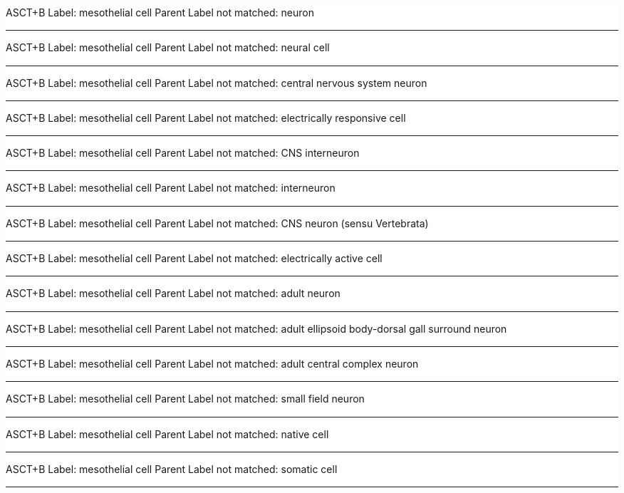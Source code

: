 ASCT+B Label: mesothelial cell
Parent Label not matched: neuron

---
ASCT+B Label: mesothelial cell
Parent Label not matched: neural cell

---
ASCT+B Label: mesothelial cell
Parent Label not matched: central nervous system neuron

---
ASCT+B Label: mesothelial cell
Parent Label not matched: electrically responsive cell

---
ASCT+B Label: mesothelial cell
Parent Label not matched: CNS interneuron

---
ASCT+B Label: mesothelial cell
Parent Label not matched: interneuron

---
ASCT+B Label: mesothelial cell
Parent Label not matched: CNS neuron (sensu Vertebrata)

---
ASCT+B Label: mesothelial cell
Parent Label not matched: electrically active cell

---
ASCT+B Label: mesothelial cell
Parent Label not matched: adult neuron

---
ASCT+B Label: mesothelial cell
Parent Label not matched: adult ellipsoid body-dorsal gall surround neuron

---
ASCT+B Label: mesothelial cell
Parent Label not matched: adult central complex neuron

---
ASCT+B Label: mesothelial cell
Parent Label not matched: small field neuron

---
ASCT+B Label: mesothelial cell
Parent Label not matched: native cell

---
ASCT+B Label: mesothelial cell
Parent Label not matched: somatic cell

---